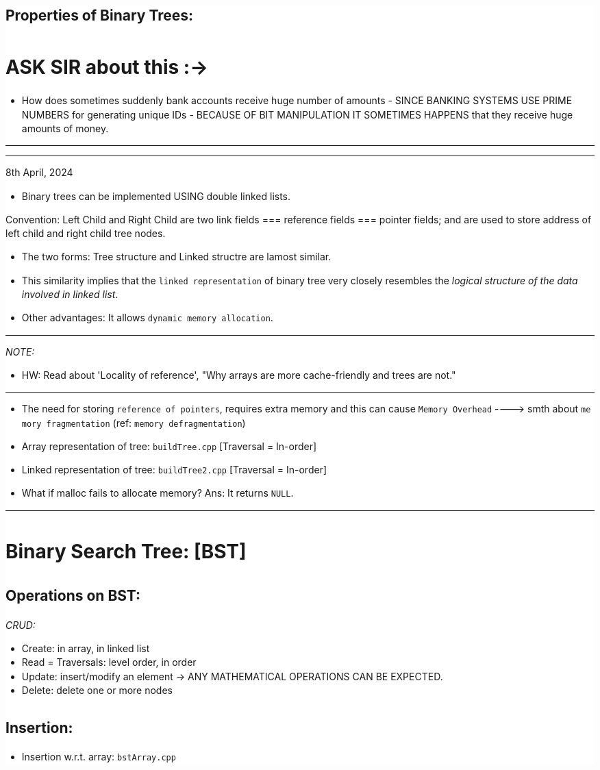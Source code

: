 ## Properties of Binary Trees: 

# ASK SIR about this :-> 
- How does sometimes suddenly bank accounts receive huge number of amounts - SINCE BANKING SYSTEMS USE PRIME NUMBERS for generating unique IDs -
BECAUSE OF BIT MANIPULATION IT SOMETIMES HAPPENS that they receive huge amounts of money. 

-----
-----
8th April, 2024

- Binary trees can be implemented USING double linked lists. 

Convention: Left Child and Right Child are two link fields === reference fields === pointer fields;
and are used to store address of left child and right child tree nodes. 


- The two forms: Tree structure and Linked structre are lamost similar. 

- This similarity implies that the `linked representation` of binary tree very closely resembles the *logical structure of the data involved in linked list*.

- Other advantages: It allows `dynamic memory allocation`.

-----
*NOTE:*
- HW: Read about 'Locality of reference', "Why arrays are more cache-friendly and trees are not."
------

- The need for storing `reference of pointers`, requires extra memory and this can cause `Memory Overhead` ----> smth about `memory fragmentation` (ref: `memory defragmentation`)

- Array representation of tree: `buildTree.cpp` [Traversal = In-order]
- Linked representation of tree: `buildTree2.cpp` [Traversal = In-order]

- What if malloc fails to allocate memory? Ans: It returns `NULL`.

----

# Binary Search Tree: [BST]

## Operations on BST: 

*CRUD:*
- Create: in array, in linked list
- Read = Traversals: level order, in order 
- Update: insert/modify an element -> ANY MATHEMATICAL OPERATIONS CAN BE EXPECTED.
- Delete: delete one or more nodes 

## Insertion: 

- Insertion w.r.t. array: `bstArray.cpp`
